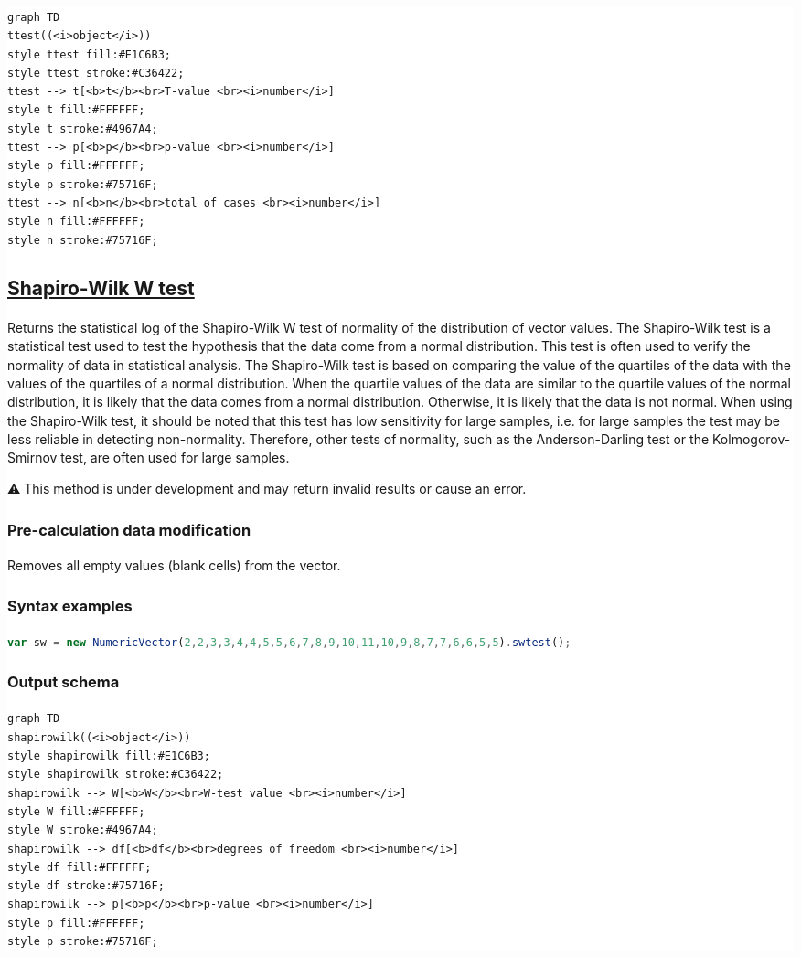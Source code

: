 ```mermaid
graph TD
ttest((<i>object</i>))
style ttest fill:#E1C6B3;
style ttest stroke:#C36422;
ttest --> t[<b>t</b><br>T-value <br><i>number</i>]
style t fill:#FFFFFF;
style t stroke:#4967A4;
ttest --> p[<b>p</b><br>p-value <br><i>number</i>]
style p fill:#FFFFFF;
style p stroke:#75716F;
ttest --> n[<b>n</b><br>total of cases <br><i>number</i>]
style n fill:#FFFFFF;
style n stroke:#75716F;

```

## [Shapiro-Wilk W test](#swtest)

Returns the statistical log of the Shapiro-Wilk W test of normality of the distribution of vector values. The Shapiro-Wilk test is a statistical test used to test the hypothesis that the data come from a normal distribution. This test is often used to verify the normality of data in statistical analysis. The Shapiro-Wilk test is based on comparing the value of the quartiles of the data with the values of the quartiles of a normal distribution. When the quartile values of the data are similar to the quartile values of the normal distribution, it is likely that the data comes from a normal distribution. Otherwise, it is likely that the data is not normal. When using the Shapiro-Wilk test, it should be noted that this test has low sensitivity for large samples, i.e. for large samples the test may be less reliable in detecting non-normality. Therefore, other tests of normality, such as the Anderson-Darling test or the Kolmogorov-Smirnov test, are often used for large samples.

⚠️ This method is under development and may return invalid results or cause an error.


### Pre-calculation data modification

Removes all empty values (blank cells) from the vector.

### Syntax examples

```js
var sw = new NumericVector(2,2,3,3,4,4,5,5,6,7,8,9,10,11,10,9,8,7,7,6,6,5,5).swtest();
```

### Output schema

```mermaid
graph TD
shapirowilk((<i>object</i>))
style shapirowilk fill:#E1C6B3;
style shapirowilk stroke:#C36422;
shapirowilk --> W[<b>W</b><br>W-test value <br><i>number</i>]
style W fill:#FFFFFF;
style W stroke:#4967A4;
shapirowilk --> df[<b>df</b><br>degrees of freedom <br><i>number</i>]
style df fill:#FFFFFF;
style df stroke:#75716F;
shapirowilk --> p[<b>p</b><br>p-value <br><i>number</i>]
style p fill:#FFFFFF;
style p stroke:#75716F;

```
